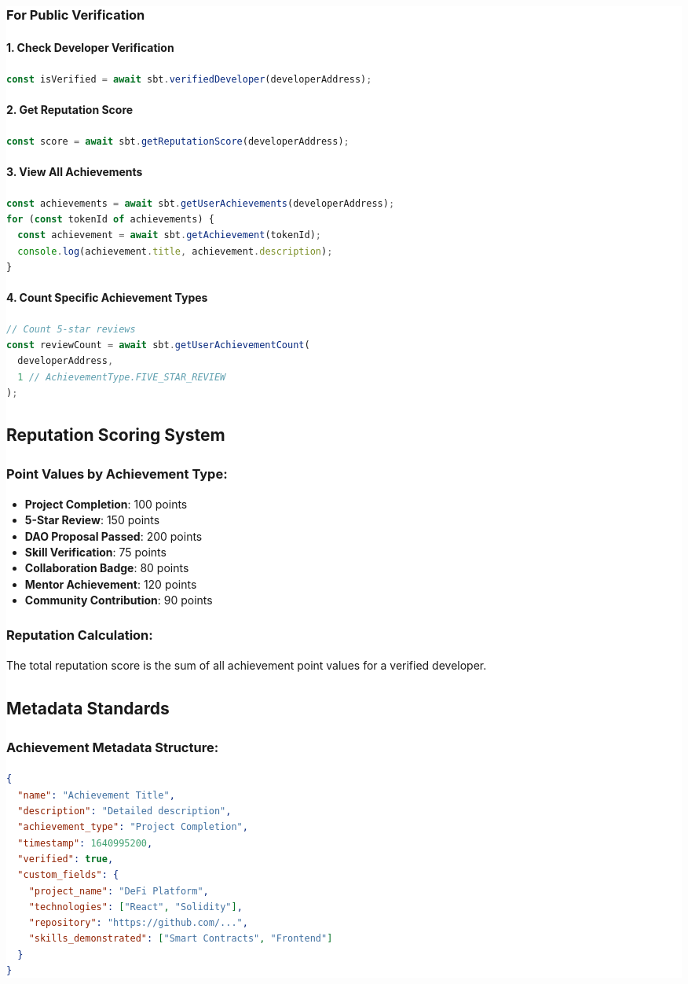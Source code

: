 ### For Public Verification

#### 1. Check Developer Verification
```javascript
const isVerified = await sbt.verifiedDeveloper(developerAddress);
```

#### 2. Get Reputation Score
```javascript
const score = await sbt.getReputationScore(developerAddress);
```

#### 3. View All Achievements
```javascript
const achievements = await sbt.getUserAchievements(developerAddress);
for (const tokenId of achievements) {
  const achievement = await sbt.getAchievement(tokenId);
  console.log(achievement.title, achievement.description);
}
```

#### 4. Count Specific Achievement Types
```javascript
// Count 5-star reviews
const reviewCount = await sbt.getUserAchievementCount(
  developerAddress, 
  1 // AchievementType.FIVE_STAR_REVIEW
);
```

## Reputation Scoring System

### Point Values by Achievement Type:
- **Project Completion**: 100 points
- **5-Star Review**: 150 points
- **DAO Proposal Passed**: 200 points
- **Skill Verification**: 75 points
- **Collaboration Badge**: 80 points
- **Mentor Achievement**: 120 points
- **Community Contribution**: 90 points

### Reputation Calculation:
The total reputation score is the sum of all achievement point values for a verified developer.

## Metadata Standards

### Achievement Metadata Structure:
```json
{
  "name": "Achievement Title",
  "description": "Detailed description",
  "achievement_type": "Project Completion",
  "timestamp": 1640995200,
  "verified": true,
  "custom_fields": {
    "project_name": "DeFi Platform",
    "technologies": ["React", "Solidity"],
    "repository": "https://github.com/...",
    "skills_demonstrated": ["Smart Contracts", "Frontend"]
  }
}
```
